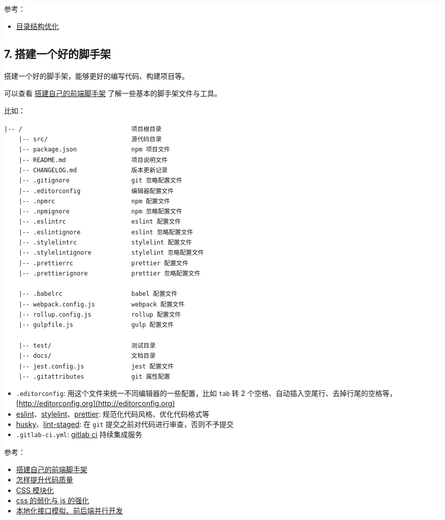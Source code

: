 ```
```

参考：

- [目录结构优化](../web-advance/11.md)

## 7. 搭建一个好的脚手架

搭建一个好的脚手架，能够更好的编写代码、构建项目等。

可以查看 [搭建自己的前端脚手架](../web-advance/22.md) 了解一些基本的脚手架文件与工具。

比如：

```
|-- /                              项目根目录
    |-- src/                       源代码目录
    |-- package.json               npm 项目文件
    |-- README.md                  项目说明文件
    |-- CHANGELOG.md               版本更新记录
    |-- .gitignore                 git 忽略配置文件
    |-- .editorconfig              编辑器配置文件
    |-- .npmrc                     npm 配置文件
    |-- .npmignore                 npm 忽略配置文件
    |-- .eslintrc                  eslint 配置文件
    |-- .eslintignore              eslint 忽略配置文件
    |-- .stylelintrc               stylelint 配置文件
    |-- .stylelintignore           stylelint 忽略配置文件
    |-- .prettierrc                prettier 配置文件
    |-- .prettierignore            prettier 忽略配置文件

    |-- .babelrc                   babel 配置文件
    |-- webpack.config.js          webpack 配置文件
    |-- rollup.config.js           rollup 配置文件
    |-- gulpfile.js                gulp 配置文件

    |-- test/                      测试目录
    |-- docs/                      文档目录
    |-- jest.config.js             jest 配置文件
    |-- .gitattributes             git 属性配置
```

- `.editorconfig`: 用这个文件来统一不同编辑器的一些配置，比如 `tab` 转 2 个空格、自动插入空尾行、去掉行尾的空格等，[http://editorconfig.org](http://editorconfig.org)
- [eslint](https://github.com/eslint/eslint)、[stylelint](https://github.com/stylelint/stylelint)、[prettier](https://github.com/prettier/prettier): 规范化代码风格、优化代码格式等
- [husky](https://github.com/typicode/husky)、[lint-staged](https://github.com/okonet/lint-staged): 在 `git` 提交之前对代码进行审查，否则不予提交
- `.gitlab-ci.yml`: [gitlab ci](https://docs.gitlab.com/ee/ci/) 持续集成服务

参考：

- [搭建自己的前端脚手架](../web-advance/22.md)
- [怎样提升代码质量](../web-advance/12.md)
- [CSS 模块化](../web-advance/10.md)
- [css 的弱化与 js 的强化](../web-advance/21.md)
- [本地化接口模拟、前后端并行开发](../web-advance/2.md)
